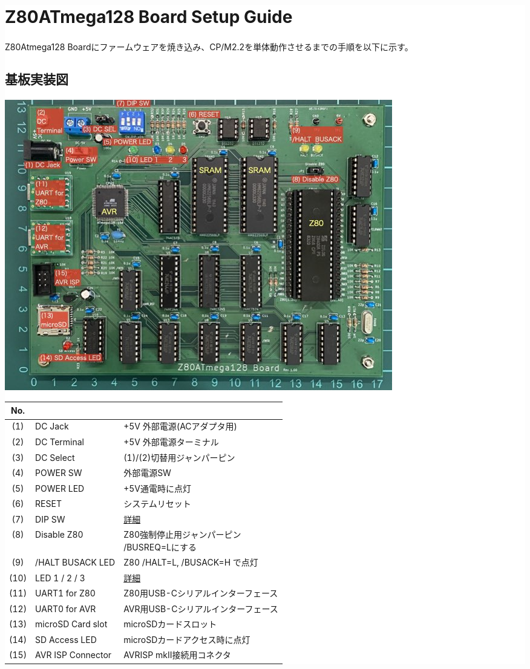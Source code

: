 # Z80ATmega128 Board Setup Guide
Z80Atmega128 Boardにファームウェアを焼き込み、CP/M2.2を単体動作させるまでの手順を以下に示す。

## 基板実装図
![](Fig/ComponentMountingDiagram.jpeg)

| No.|                   |                           |
|:--:|-------------------|---------------------------|
|(1) | DC Jack           |+5V 外部電源(ACアダプタ用)    |
|(2) | DC Terminal       |+5V 外部電源ターミナル        |
|(3) | DC Select         |(1)/(2)切替用ジャンパーピン   |
|(4) | POWER SW          |外部電源SW                  |
|(5) | POWER LED         |+5V通電時に点灯              |
|(6) | RESET             |システムリセット              |
|(7) | DIP SW            |[詳細](#dip-sw)|
|(8) | Disable Z80       |Z80強制停止用ジャンパーピン<br>/BUSREQ=Lにする|
|(9) | /HALT BUSACK LED  |Z80 /HALT=L, /BUSACK=H で点灯|
|(10)| LED 1 / 2 / 3     |[詳細](#led)|
|(11)| UART1 for Z80     |Z80用USB-Cシリアルインターフェース |
|(12)| UART0 for AVR     |AVR用USB-Cシリアルインターフェース |
|(13)| microSD Card slot |microSDカードスロット            |
|(14)| SD Access LED     |microSDカードアクセス時に点灯     |
|(15)| AVR ISP Connector |AVRISP mkII接続用コネクタ       |
